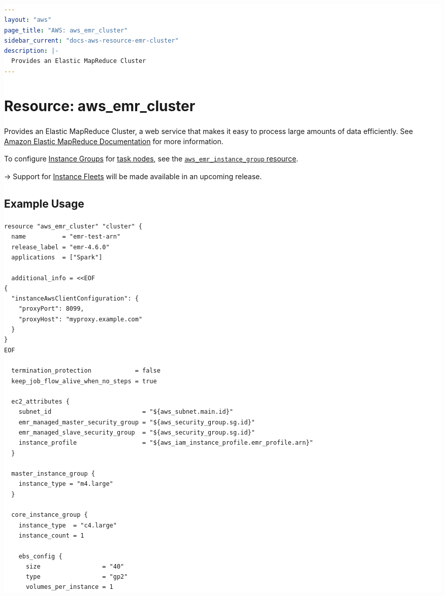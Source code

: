 ```yaml
---
layout: "aws"
page_title: "AWS: aws_emr_cluster"
sidebar_current: "docs-aws-resource-emr-cluster"
description: |-
  Provides an Elastic MapReduce Cluster
---
```


# Resource: aws_emr_cluster

Provides an Elastic MapReduce Cluster, a web service that makes it easy to
process large amounts of data efficiently. See [Amazon Elastic MapReduce Documentation](https://aws.amazon.com/documentation/elastic-mapreduce/)
for more information.

To configure [Instance Groups](https://docs.aws.amazon.com/emr/latest/ManagementGuide/emr-instance-group-configuration.html#emr-plan-instance-groups) for [task nodes](https://docs.aws.amazon.com/emr/latest/ManagementGuide/emr-master-core-task-nodes.html#emr-plan-task), see the [`aws_emr_instance_group` resource](/docs/providers/aws/r/emr_instance_group.html).

-> Support for [Instance Fleets](https://docs.aws.amazon.com/emr/latest/ManagementGuide/emr-instance-group-configuration.html#emr-plan-instance-fleets) will be made available in an upcoming release.

## Example Usage

```hcl
resource "aws_emr_cluster" "cluster" {
  name          = "emr-test-arn"
  release_label = "emr-4.6.0"
  applications  = ["Spark"]

  additional_info = <<EOF
{
  "instanceAwsClientConfiguration": {
    "proxyPort": 8099,
    "proxyHost": "myproxy.example.com"
  }
}
EOF

  termination_protection            = false
  keep_job_flow_alive_when_no_steps = true

  ec2_attributes {
    subnet_id                         = "${aws_subnet.main.id}"
    emr_managed_master_security_group = "${aws_security_group.sg.id}"
    emr_managed_slave_security_group  = "${aws_security_group.sg.id}"
    instance_profile                  = "${aws_iam_instance_profile.emr_profile.arn}"
  }

  master_instance_group {
    instance_type = "m4.large"
  }

  core_instance_group {
    instance_type  = "c4.large"
    instance_count = 1

    ebs_config {
      size                 = "40"
      type                 = "gp2"
      volumes_per_instance = 1
```